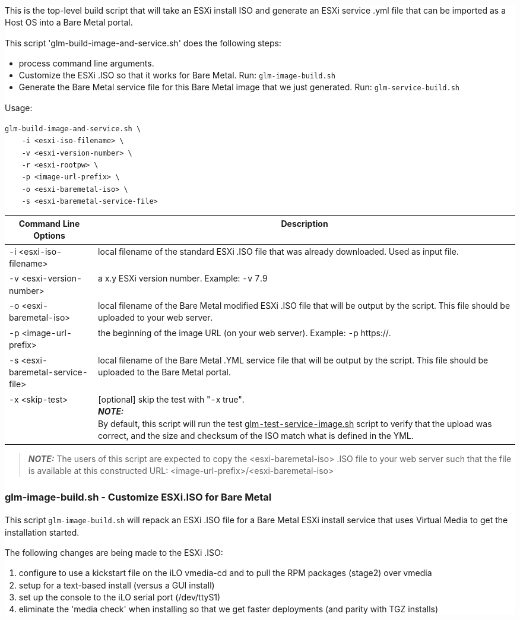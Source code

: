 This is the top-level build script that will take an ESXi install ISO and generate an ESXi service .yml file that can be imported as a Host OS into a Bare Metal portal.

This script 'glm-build-image-and-service.sh' does the following steps:
* process command line arguments.
* Customize the ESXi .ISO so that it works for Bare Metal.  Run: `glm-image-build.sh`
* Generate the Bare Metal service file for this Bare Metal image that we just generated. Run: `glm-service-build.sh`

Usage:

```
glm-build-image-and-service.sh \
    -i <esxi-iso-filename> \
    -v <esxi-version-number> \
    -r <esxi-rootpw> \
    -p <image-url-prefix> \
    -o <esxi-baremetal-iso> \
    -s <esxi-baremetal-service-file>
```

Command Line Options                | Description
------------------------------------| -----------
-i \<esxi-iso-filename\>            | local filename of the standard ESXi .ISO file that was already downloaded. Used as input file.
-v \<esxi-version-number\>          | a x.y ESXi version number.  Example: -v 7.9
-o \<esxi-baremetal-iso\>           | local filename of the Bare Metal modified ESXi .ISO file that will be output by the script. This file should be uploaded to your web server.
-p \<image-url-prefix\>             | the beginning of the image URL (on your web server). Example: -p https://<web-server-address>.
-s \<esxi-baremetal-service-file\>  | local filename of the Bare Metal .YML service file that will be output by the script. This file should be uploaded to the Bare Metal portal.
-x \<skip-test>                     | [optional] skip the test with "-x true". <br> **_NOTE:_**  <br> By default, this script will run the test [glm-test-service-image.sh](glm-test-service-image.sh) script to verify that the upload was correct, and the size and checksum of the ISO match what is defined in the YML.

> **_NOTE:_**  The users of this script are expected to copy the \<esxi-baremetal-iso\> .ISO file to your web server
> such that the file is available at this constructed URL: \<image-url-prefix\>/\<esxi-baremetal-iso\>

### glm-image-build.sh - Customize ESXi.ISO for Bare Metal

This script `glm-image-build.sh` will repack an ESXi .ISO file for a Bare Metal ESXi install service that uses Virtual Media to
get the installation started.

The following changes are being made to the ESXi .ISO:
  1. configure to use a kickstart file on the iLO vmedia-cd and to pull the RPM packages (stage2) over vmedia
  2. setup for a text-based install (versus a GUI install)
  3. set up the console to the iLO serial port (/dev/ttyS1)
  4. eliminate the 'media check' when installing so that we get faster deployments (and parity with TGZ installs)
